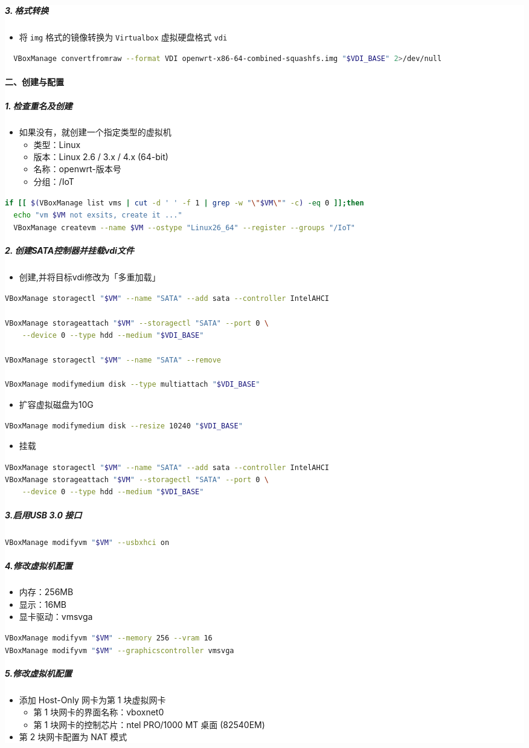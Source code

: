 ##### 3. 格式转换
-  将 `img` 格式的镜像转换为 `Virtualbox` 虚拟硬盘格式 `vdi`
```bash
  VBoxManage convertfromraw --format VDI openwrt-x86-64-combined-squashfs.img "$VDI_BASE" 2>/dev/null
```

#### 二、创建与配置
##### 1. 检查重名及创建
- 如果没有，就创建一个指定类型的虚拟机
  - 类型：Linux 
  - 版本：Linux 2.6 / 3.x / 4.x (64-bit)
  - 名称：openwrt-版本号
  - 分组：/IoT
```bash
if [[ $(VBoxManage list vms | cut -d ' ' -f 1 | grep -w "\"$VM\"" -c) -eq 0 ]];then
  echo "vm $VM not exsits, create it ..."
  VBoxManage createvm --name $VM --ostype "Linux26_64" --register --groups "/IoT"
```
##### 2. 创建SATA控制器并挂载vdi文件
- 创建,并将目标vdi修改为「多重加载」
```bash
VBoxManage storagectl "$VM" --name "SATA" --add sata --controller IntelAHCI

VBoxManage storageattach "$VM" --storagectl "SATA" --port 0 \
    --device 0 --type hdd --medium "$VDI_BASE"

VBoxManage storagectl "$VM" --name "SATA" --remove

VBoxManage modifymedium disk --type multiattach "$VDI_BASE"
```
- 扩容虚拟磁盘为10G
```bash
VBoxManage modifymedium disk --resize 10240 "$VDI_BASE"
```
- 挂载
```bash
VBoxManage storagectl "$VM" --name "SATA" --add sata --controller IntelAHCI
VBoxManage storageattach "$VM" --storagectl "SATA" --port 0 \
    --device 0 --type hdd --medium "$VDI_BASE"
```

##### 3.启用USB 3.0 接口
```bash
VBoxManage modifyvm "$VM" --usbxhci on
```

##### 4.修改虚拟机配置
- 内存：256MB
- 显示：16MB
- 显卡驱动：vmsvga
```bash
VBoxManage modifyvm "$VM" --memory 256 --vram 16
VBoxManage modifyvm "$VM" --graphicscontroller vmsvga
```
##### 5.修改虚拟机配置
- 添加 Host-Only 网卡为第 1 块虚拟网卡
  - 第 1 块网卡的界面名称：vboxnet0
  - 第 1 块网卡的控制芯片：ntel PRO/1000 MT 桌面 (82540EM)
- 第 2 块网卡配置为 NAT 模式
